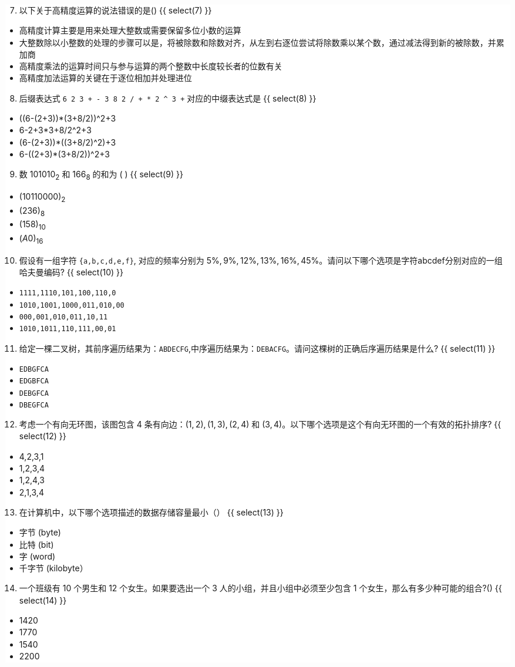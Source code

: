 7. 以下关于高精度运算的说法错误的是()
{{ select(7) }}
- 高精度计算主要是用来处理大整数或需要保留多位小数的运算  
- 大整数除以小整数的处理的步骤可以是，将被除数和除数对齐，从左到右逐位尝试将除数乘以某个数，通过减法得到新的被除数，并累加商  
- 高精度乘法的运算时间只与参与运算的两个整数中长度较长者的位数有关  
- 高精度加法运算的关键在于逐位相加并处理进位

8. 后缀表达式 `6 2 3 + - 3 8 2 / + * 2 ^ 3 +` 对应的中缀表达式是
{{ select(8) }}
- ((6-(2+3))\*(3+8/2))^2+3
- 6-2+3\*3+8/2^2+3
- (6-(2+3))\*((3+8/2)^2)+3
- 6-((2+3)\*(3+8/2))^2+3

9. 数 $101010_2$ 和 $166_8$ 的和为 ( )
{{ select(9) }}
- $(10110000)_2$  
- $(236)_8$  
- $(158)_{10}$  
- $(A0)_{16}$

10. 假设有一组字符 `{a,b,c,d,e,f}`, 对应的频率分别为 $5\%,9\%,12\%,13\%,16\%,45\%$。请问以下哪个选项是字符abcdef分别对应的一组哈夫曼编码?
{{ select(10) }}
- `1111,1110,101,100,110,0`  
- `1010,1001,1000,011,010,00`  
- `000,001,010,011,10,11`  
- `1010,1011,110,111,00,01`

11. 给定一棵二叉树，其前序遍历结果为：`ABDECFG`,中序遍历结果为：`DEBACFG`。请问这棵树的正确后序遍历结果是什么?
{{ select(11) }}
- `EDBGFCA`  
- `EDGBFCA`  
- `DEBGFCA`  
- `DBEGFCA`  

12. 考虑一个有向无环图，该图包含 $4$ 条有向边：$(1,2),(1,3),(2,4)$ 和 $(3,4)$。以下哪个选项是这个有向无环图的一个有效的拓扑排序?
{{ select(12) }}
- 4,2,3,1  
- 1,2,3,4  
- 1,2,4,3  
- 2,1,3,4  

13. 在计算机中，以下哪个选项描述的数据存储容量最小（）
{{ select(13) }}
- 字节 (byte)  
- 比特 (bit)  
- 字 (word)  
- 千字节 (kilobyte）

14. 一个班级有 $10$ 个男生和 $12$ 个女生。如果要选出一个 $3$ 人的小组，并且小组中必须至少包含 $1$ 个女生，那么有多少种可能的组合?()
{{ select(14) }}
- $1420$
- $1770$
- $1540$
- $2200$
